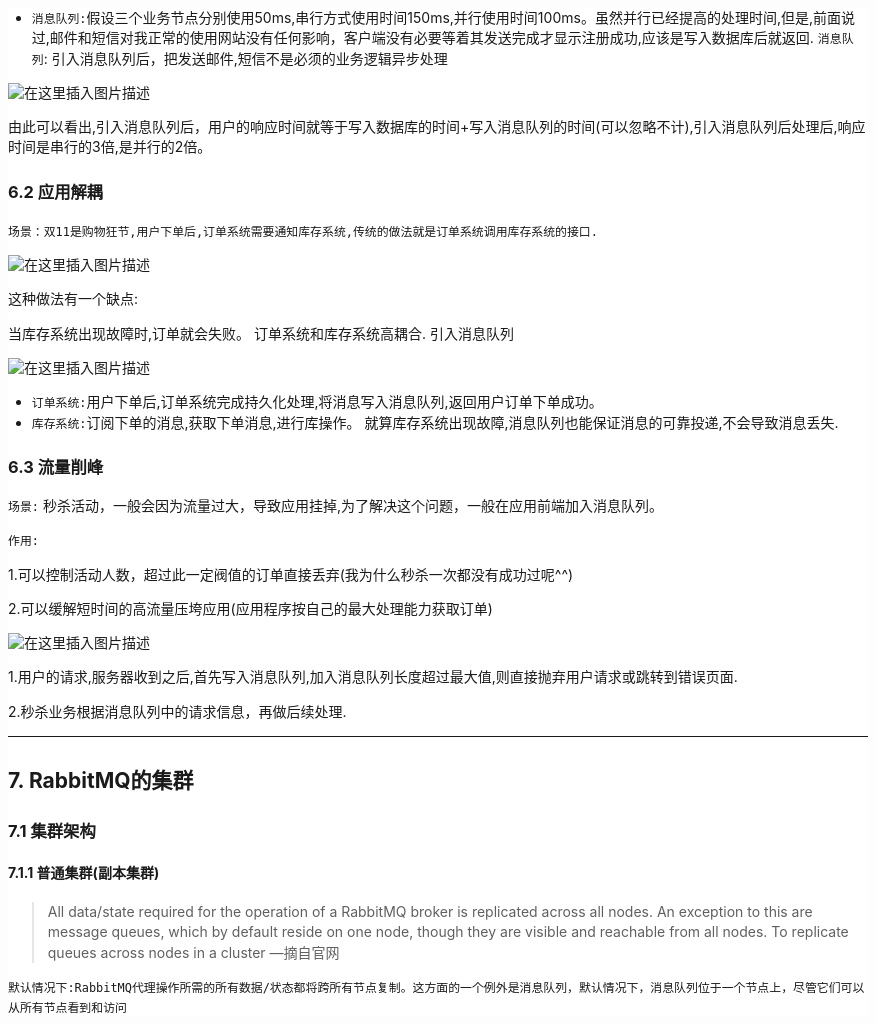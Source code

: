 - `消息队列:`假设三个业务节点分别使用50ms,串行方式使用时间150ms,并行使用时间100ms。虽然并行已经提高的处理时间,但是,前面说过,邮件和短信对我正常的使用网站没有任何影响，客户端没有必要等着其发送完成才显示注册成功,应该是写入数据库后就返回. `消息队列`: 引入消息队列后，把发送邮件,短信不是必须的业务逻辑异步处理

![在这里插入图片描述](https://img-blog.csdnimg.cn/20200722120447269.jpg?x-oss-process=image/watermark,type_ZmFuZ3poZW5naGVpdGk,shadow_10,text_aHR0cHM6Ly9ibG9nLmNzZG4ubmV0L3FxXzQzMTI1Njky,size_16,color_FFFFFF,t_70)

由此可以看出,引入消息队列后，用户的响应时间就等于写入数据库的时间+写入消息队列的时间(可以忽略不计),引入消息队列后处理后,响应时间是串行的3倍,是并行的2倍。

### 6.2 应用解耦

```
场景：双11是购物狂节,用户下单后,订单系统需要通知库存系统,传统的做法就是订单系统调用库存系统的接口.
```

![在这里插入图片描述](https://img-blog.csdnimg.cn/20200722120508196.png)

这种做法有一个缺点:

当库存系统出现故障时,订单就会失败。 订单系统和库存系统高耦合. 引入消息队列

![在这里插入图片描述](https://img-blog.csdnimg.cn/20200722120524716.png?x-oss-process=image/watermark,type_ZmFuZ3poZW5naGVpdGk,shadow_10,text_aHR0cHM6Ly9ibG9nLmNzZG4ubmV0L3FxXzQzMTI1Njky,size_16,color_FFFFFF,t_70)

- `订单系统:`用户下单后,订单系统完成持久化处理,将消息写入消息队列,返回用户订单下单成功。
- `库存系统:`订阅下单的消息,获取下单消息,进行库操作。 就算库存系统出现故障,消息队列也能保证消息的可靠投递,不会导致消息丢失.

### 6.3 流量削峰

`场景:` 秒杀活动，一般会因为流量过大，导致应用挂掉,为了解决这个问题，一般在应用前端加入消息队列。

```
作用:
```

 1.可以控制活动人数，超过此一定阀值的订单直接丢弃(我为什么秒杀一次都没有成功过呢^^)

 2.可以缓解短时间的高流量压垮应用(应用程序按自己的最大处理能力获取订单)

![在这里插入图片描述](https://img-blog.csdnimg.cn/20200722120542324.png?x-oss-process=image/watermark,type_ZmFuZ3poZW5naGVpdGk,shadow_10,text_aHR0cHM6Ly9ibG9nLmNzZG4ubmV0L3FxXzQzMTI1Njky,size_16,color_FFFFFF,t_70)

1.用户的请求,服务器收到之后,首先写入消息队列,加入消息队列长度超过最大值,则直接抛弃用户请求或跳转到错误页面.

2.秒杀业务根据消息队列中的请求信息，再做后续处理.

------

## 7. RabbitMQ的集群

### 7.1 集群架构

#### 7.1.1 普通集群(副本集群)

> All data/state required for the operation of a RabbitMQ broker is replicated across all nodes. An exception to this are message queues, which by default reside on one node, though they are visible and reachable from all nodes. To replicate queues across nodes in a cluster —摘自官网

```
默认情况下:RabbitMQ代理操作所需的所有数据/状态都将跨所有节点复制。这方面的一个例外是消息队列，默认情况下，消息队列位于一个节点上，尽管它们可以从所有节点看到和访问
```
